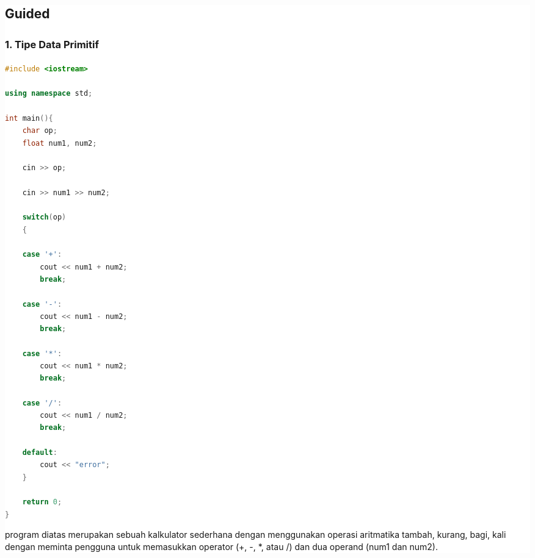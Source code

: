 



## Guided 

### 1. Tipe Data Primitif

```C++
#include <iostream>

using namespace std;

int main(){
	char op;
	float num1, num2;
	
	cin >> op;
	
	cin >> num1 >> num2;
	
	switch(op)
	{
		
	case '+':
		cout << num1 + num2;
		break;
	
	case '-':
		cout << num1 - num2;
		break;
		
	case '*':
		cout << num1 * num2;
		break;
		
	case '/':
		cout << num1 / num2;
		break;
		
	default:
		cout << "error";
	}
	
	return 0;
}


```
program diatas merupakan sebuah kalkulator sederhana dengan menggunakan operasi aritmatika tambah, kurang, bagi, kali dengan meminta pengguna untuk memasukkan operator (+, -, *, atau /)
dan dua operand (num1 dan num2). 
